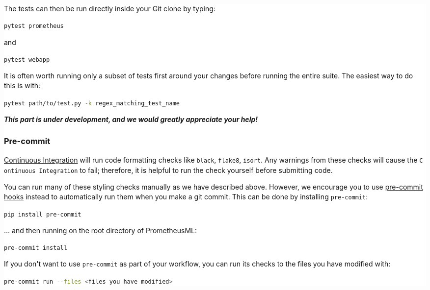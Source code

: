 The tests can then be run directly inside your Git clone by typing:
```sh
pytest prometheus
```

and
```sh
pytest webapp
```

It is often worth running only a subset of tests first around your changes before running the entire
suite. The easiest way to do this is with:
```sh
pytest path/to/test.py -k regex_matching_test_name
```

**_This part is under development, and we would greatly appreciate your help!_**


### Pre-commit
[Continuous Integration](https://docs.gitlab.com/ee/ci/introduction/#continuous-integration) will run code formatting
checks like `black`, `flake8`, `isort`. Any warnings from these checks will cause the `Continuous Integration` to fail;
therefore, it is helpful to run the check yourself before submitting code.

You can run many of these styling checks manually as we have described above.
However, we encourage you to use [pre-commit hooks](https://pre-commit.com/) instead to automatically run them
when you make a git commit. This can be done by installing `pre-commit`:

```sh
pip install pre-commit
```

... and then running on the root directory of PrometheusML:

```sh
pre-commit install
```

If you don't want to use `pre-commit` as part of your workflow, you can run its checks to the files
you have modified with:
```sh
pre-commit run --files <files you have modified>
```
